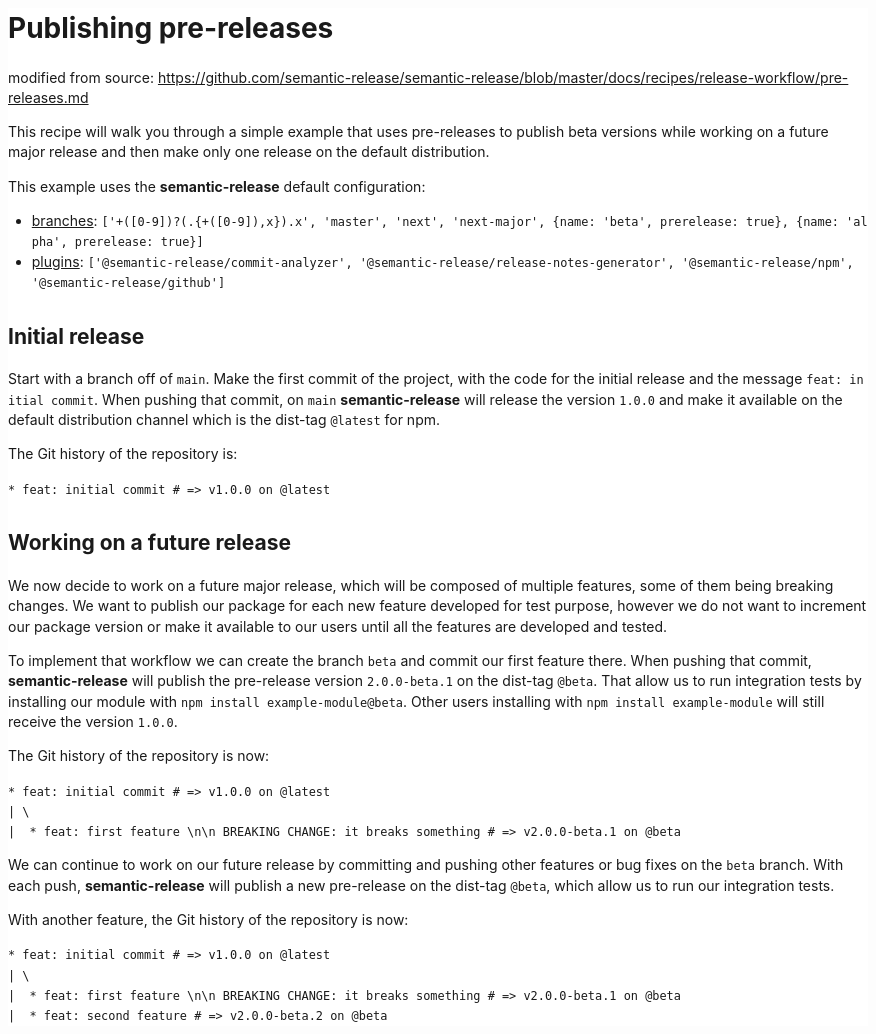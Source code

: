 # Publishing pre-releases

modified from source: https://github.com/semantic-release/semantic-release/blob/master/docs/recipes/release-workflow/pre-releases.md

This recipe will walk you through a simple example that uses pre-releases to publish beta versions while working on a future major release and then make only one release on the default distribution.

This example uses the **semantic-release** default configuration:
- [branches](../../usage/configuration.md#branches): `['+([0-9])?(.{+([0-9]),x}).x', 'master', 'next', 'next-major', {name: 'beta', prerelease: true}, {name: 'alpha', prerelease: true}]`
- [plugins](../../usage/configuration.md#plugins): `['@semantic-release/commit-analyzer', '@semantic-release/release-notes-generator', '@semantic-release/npm', '@semantic-release/github']`

## Initial release

Start with a branch off of `main`.   Make the first commit of the project, with the code for the initial release and the message `feat: initial commit`. When pushing that commit, on `main` **semantic-release** will release the version `1.0.0` and make it available on the default distribution channel which is the dist-tag `@latest` for npm.

The Git history of the repository is:

```
* feat: initial commit # => v1.0.0 on @latest
```

## Working on a future release

We now decide to work on a future major release, which will be composed of multiple features, some of them being breaking changes. We want to publish our package for each new feature developed for test purpose, however we do not want to increment our package version or make it available to our users until all the features are developed and tested.

To implement that workflow we can create the branch `beta` and commit our first feature there. When pushing that commit, **semantic-release** will publish the pre-release version `2.0.0-beta.1` on the dist-tag `@beta`. That allow us to run integration tests by installing our module with `npm install example-module@beta`. Other users installing with `npm install example-module` will still receive the version `1.0.0`.

The Git history of the repository is now:

```
* feat: initial commit # => v1.0.0 on @latest
| \
|  * feat: first feature \n\n BREAKING CHANGE: it breaks something # => v2.0.0-beta.1 on @beta
```

We can continue to work on our future release by committing and pushing other features or bug fixes on the `beta` branch. With each push, **semantic-release** will publish a new pre-release on the dist-tag `@beta`, which allow us to run our integration tests.

With another feature, the Git history of the repository is now:

```
* feat: initial commit # => v1.0.0 on @latest
| \
|  * feat: first feature \n\n BREAKING CHANGE: it breaks something # => v2.0.0-beta.1 on @beta
|  * feat: second feature # => v2.0.0-beta.2 on @beta
```
